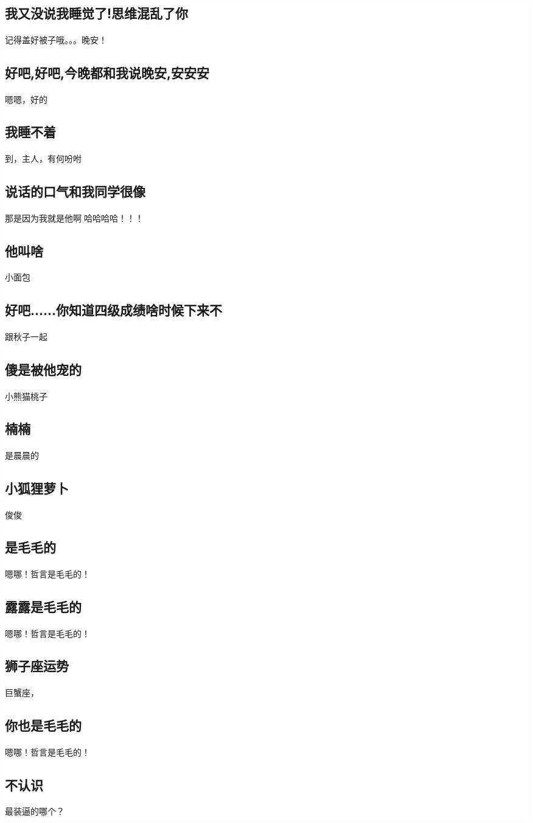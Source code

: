 ## 我又没说我睡觉了!思维混乱了你
记得盖好被子哦。。。晚安！

## 好吧,好吧,今晚都和我说晚安,安安安
嗯嗯，好的

## 我睡不着
到，主人，有何吩咐

## 说话的口气和我同学很像
那是因为我就是他啊 哈哈哈哈！！！

## 他叫啥
小面包

## 好吧……你知道四级成绩啥时候下来不
跟秋子一起

## 傻是被他宠的
小熊猫桃子

## 楠楠
是晨晨的

## 小狐狸萝卜
俊俊

## 是毛毛的
嗯哪！哲言是毛毛的！

## 露露是毛毛的
嗯哪！哲言是毛毛的！

## 狮子座运势
巨蟹座，

## 你也是毛毛的
嗯哪！哲言是毛毛的！

## 不认识
最装逼的哪个？
